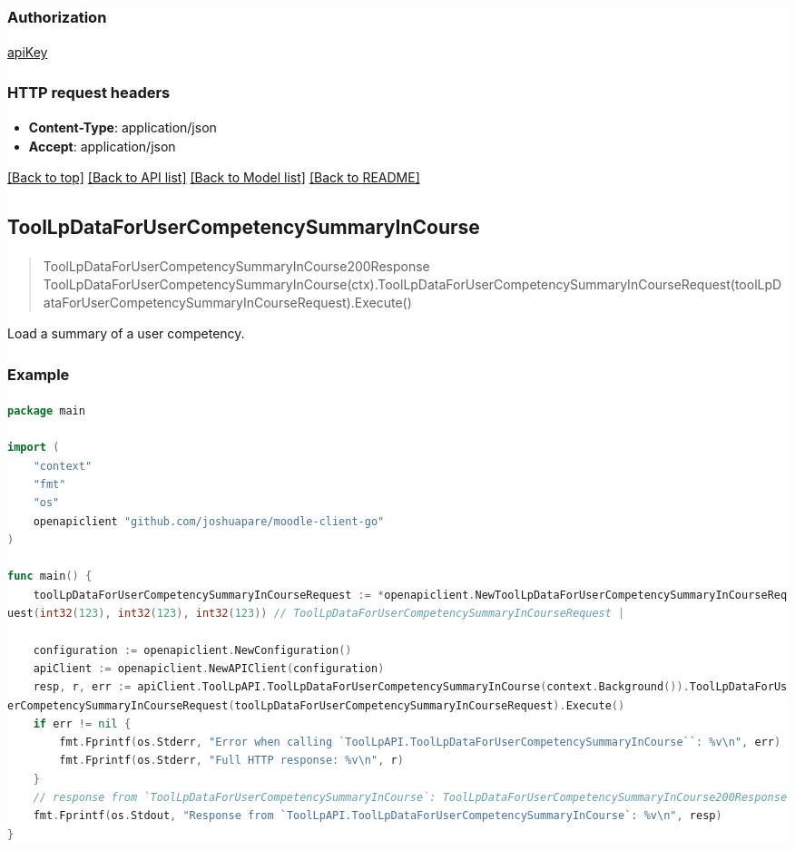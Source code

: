 ### Authorization

[apiKey](../README.md#apiKey)

### HTTP request headers

- **Content-Type**: application/json
- **Accept**: application/json

[[Back to top]](#) [[Back to API list]](../README.md#documentation-for-api-endpoints)
[[Back to Model list]](../README.md#documentation-for-models)
[[Back to README]](../README.md)


## ToolLpDataForUserCompetencySummaryInCourse

> ToolLpDataForUserCompetencySummaryInCourse200Response ToolLpDataForUserCompetencySummaryInCourse(ctx).ToolLpDataForUserCompetencySummaryInCourseRequest(toolLpDataForUserCompetencySummaryInCourseRequest).Execute()

Load a summary of a user competency.



### Example

```go
package main

import (
	"context"
	"fmt"
	"os"
	openapiclient "github.com/joshuapare/moodle-client-go"
)

func main() {
	toolLpDataForUserCompetencySummaryInCourseRequest := *openapiclient.NewToolLpDataForUserCompetencySummaryInCourseRequest(int32(123), int32(123), int32(123)) // ToolLpDataForUserCompetencySummaryInCourseRequest | 

	configuration := openapiclient.NewConfiguration()
	apiClient := openapiclient.NewAPIClient(configuration)
	resp, r, err := apiClient.ToolLpAPI.ToolLpDataForUserCompetencySummaryInCourse(context.Background()).ToolLpDataForUserCompetencySummaryInCourseRequest(toolLpDataForUserCompetencySummaryInCourseRequest).Execute()
	if err != nil {
		fmt.Fprintf(os.Stderr, "Error when calling `ToolLpAPI.ToolLpDataForUserCompetencySummaryInCourse``: %v\n", err)
		fmt.Fprintf(os.Stderr, "Full HTTP response: %v\n", r)
	}
	// response from `ToolLpDataForUserCompetencySummaryInCourse`: ToolLpDataForUserCompetencySummaryInCourse200Response
	fmt.Fprintf(os.Stdout, "Response from `ToolLpAPI.ToolLpDataForUserCompetencySummaryInCourse`: %v\n", resp)
}
```
